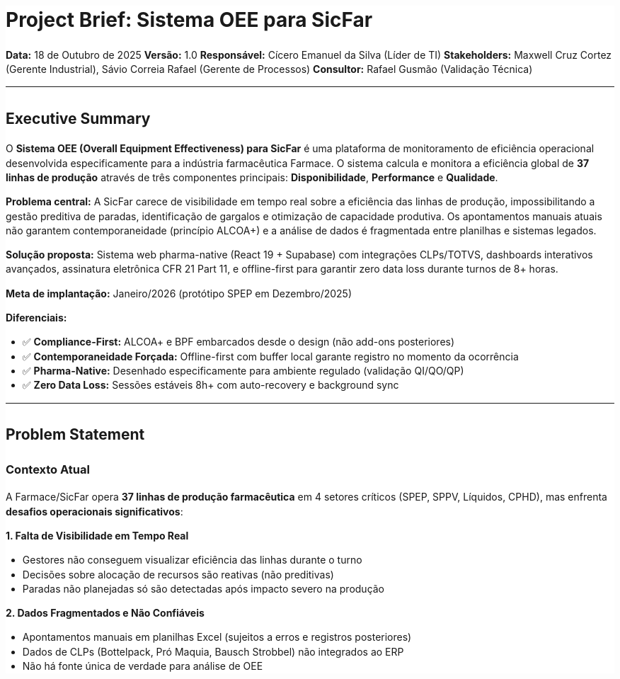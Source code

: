 # Project Brief: Sistema OEE para SicFar

**Data:** 18 de Outubro de 2025
**Versão:** 1.0
**Responsável:** Cícero Emanuel da Silva (Líder de TI)
**Stakeholders:** Maxwell Cruz Cortez (Gerente Industrial), Sávio Correia Rafael (Gerente de Processos)
**Consultor:** Rafael Gusmão (Validação Técnica)

---

## Executive Summary

O **Sistema OEE (Overall Equipment Effectiveness) para SicFar** é uma plataforma de monitoramento de eficiência operacional desenvolvida especificamente para a indústria farmacêutica Farmace. O sistema calcula e monitora a eficiência global de **37 linhas de produção** através de três componentes principais: **Disponibilidade**, **Performance** e **Qualidade**.

**Problema central:** A SicFar carece de visibilidade em tempo real sobre a eficiência das linhas de produção, impossibilitando a gestão preditiva de paradas, identificação de gargalos e otimização de capacidade produtiva. Os apontamentos manuais atuais não garantem contemporaneidade (princípio ALCOA+) e a análise de dados é fragmentada entre planilhas e sistemas legados.

**Solução proposta:** Sistema web pharma-native (React 19 + Supabase) com integrações CLPs/TOTVS, dashboards interativos avançados, assinatura eletrônica CFR 21 Part 11, e offline-first para garantir zero data loss durante turnos de 8+ horas.

**Meta de implantação:** Janeiro/2026 (protótipo SPEP em Dezembro/2025)

**Diferenciais:**
- ✅ **Compliance-First:** ALCOA+ e BPF embarcados desde o design (não add-ons posteriores)
- ✅ **Contemporaneidade Forçada:** Offline-first com buffer local garante registro no momento da ocorrência
- ✅ **Pharma-Native:** Desenhado especificamente para ambiente regulado (validação QI/QO/QP)
- ✅ **Zero Data Loss:** Sessões estáveis 8h+ com auto-recovery e background sync

---

## Problem Statement

### Contexto Atual

A Farmace/SicFar opera **37 linhas de produção farmacêutica** em 4 setores críticos (SPEP, SPPV, Líquidos, CPHD), mas enfrenta **desafios operacionais significativos**:

**1. Falta de Visibilidade em Tempo Real**
- Gestores não conseguem visualizar eficiência das linhas durante o turno
- Decisões sobre alocação de recursos são reativas (não preditivas)
- Paradas não planejadas só são detectadas após impacto severo na produção

**2. Dados Fragmentados e Não Confiáveis**
- Apontamentos manuais em planilhas Excel (sujeitos a erros e registros posteriores)
- Dados de CLPs (Bottelpack, Pró Maquia, Bausch Strobbel) não integrados ao ERP
- Não há fonte única de verdade para análise de OEE
